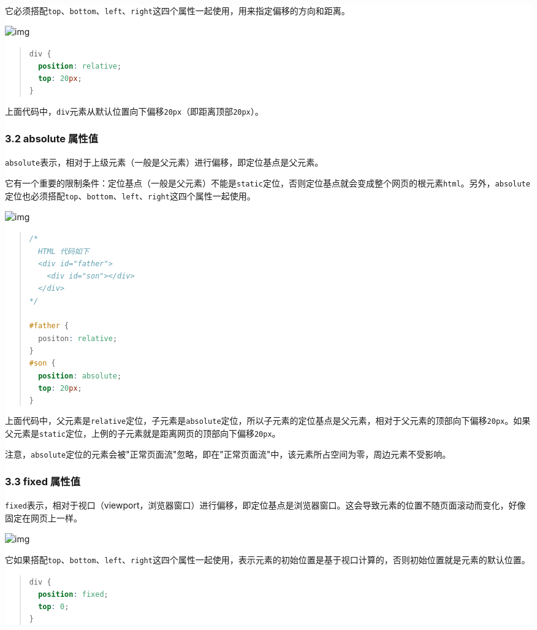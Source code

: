 它必须搭配`top`、`bottom`、`left`、`right`这四个属性一起使用，用来指定偏移的方向和距离。

![img](https://www.wangbase.com/blogimg/asset/201911/bg2019111723.jpg)

> ```css
> div {
>   position: relative;
>   top: 20px;
> }
> ```

上面代码中，`div`元素从默认位置向下偏移`20px`（即距离顶部`20px`）。

### 3.2 absolute 属性值

`absolute`表示，相对于上级元素（一般是父元素）进行偏移，即定位基点是父元素。

它有一个重要的限制条件：定位基点（一般是父元素）不能是`static`定位，否则定位基点就会变成整个网页的根元素`html`。另外，`absolute`定位也必须搭配`top`、`bottom`、`left`、`right`这四个属性一起使用。

![img](https://www.wangbase.com/blogimg/asset/201911/bg2019111801.jpg)

> ```css
> /*
>   HTML 代码如下
>   <div id="father">
>     <div id="son"></div>
>   </div>
> */
> 
> #father {
>   positon: relative;
> }
> #son {
>   position: absolute;
>   top: 20px;
> }
> ```

上面代码中，父元素是`relative`定位，子元素是`absolute`定位，所以子元素的定位基点是父元素，相对于父元素的顶部向下偏移`20px`。如果父元素是`static`定位，上例的子元素就是距离网页的顶部向下偏移`20px`。

注意，`absolute`定位的元素会被"正常页面流"忽略，即在"正常页面流"中，该元素所占空间为零，周边元素不受影响。

### 3.3 fixed 属性值

`fixed`表示，相对于视口（viewport，浏览器窗口）进行偏移，即定位基点是浏览器窗口。这会导致元素的位置不随页面滚动而变化，好像固定在网页上一样。

![img](https://www.wangbase.com/blogimg/asset/201911/bg2019111802.jpg)

它如果搭配`top`、`bottom`、`left`、`right`这四个属性一起使用，表示元素的初始位置是基于视口计算的，否则初始位置就是元素的默认位置。

> ```css
> div {
>   position: fixed;
>   top: 0;
> }
> ```

